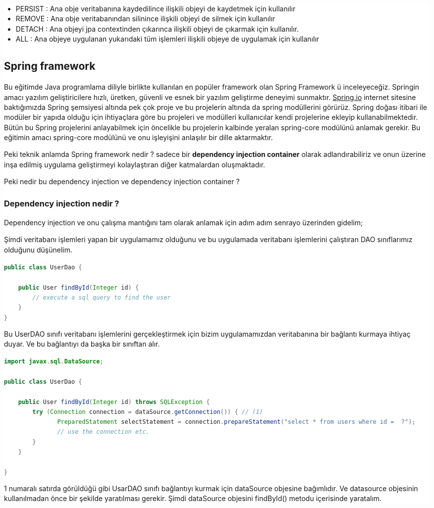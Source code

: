 * PERSIST : Ana obje veritabanına kaydedilince ilişkili objeyi de kaydetmek için kullanılır
* REMOVE : Ana obje veritabanından silinince ilişkili objeyi de silmek için kullanılır
* DETACH : Ana objeyi jpa contextinden çıkarınca ilişkili objeyi de çıkarmak için kullanılır. 
* ALL : Ana objeye uygulanan yukarıdaki tüm işlemleri ilişkili objeye de uygulamak için kullanılır 


## Spring framework
Bu eğitimde Java programlama diliyle birlikte kullanılan en popüler framework olan Spring Framework ü inceleyeceğiz.
Springin amacı yazılım geliştiricilere hızlı, üretken, güvenli ve esnek bir yazılım geliştirme deneyimi sunmaktır.
[Spring.io](https://spring.io/) internet sitesine baktığımızda Spring şemsiyesi altında pek çok proje ve bu projelerin 
altında da spring modüllerini görürüz. Spring doğası itibari ile modüler bir yapıda olduğu için ihtiyaçlara göre bu projeleri ve
modülleri kullanıcılar kendi projelerine ekleyip kullanabilmektedir. Bütün bu Spring projelerini anlayabilmek için öncelikle
bu projelerin kalbinde yeralan spring-core modülünü anlamak gerekir. Bu eğitimin amacı spring-core modülünü ve onu işleyişini
anlaşılır bir dille aktarmaktır.

Peki teknik anlamda Spring framework nedir ? sadece bir **dependency injection container** olarak adlandırabiliriz ve 
onun üzerine inşa edilmiş uygulama geliştirmeyi kolaylaştıran diğer katmalardan oluşmaktadır.

Peki nedir bu dependency injection ve dependency injection container ?

### Dependency injection nedir ?
Dependency injection ve onu çalışma mantığını tam olarak anlamak için adım adım senrayo üzerinden gidelim;

Şimdi veritabanı işlemleri yapan bir uygulamamız olduğunu ve bu uygulamada veritabanı işlemlerini çalıştıran DAO
sınıflarımız olduğunu düşünelim.

```java
public class UserDao {

    public User findById(Integer id) {
        // execute a sql query to find the user
    }
}
```

Bu UserDAO sınıfı veritabanı işlemlerini gerçekleştirmek için bizim uygulamamızdan veritabanına bir bağlantı kurmaya ihtiyaç duyar.
Ve bu bağlantıyı da başka bir sınıftan alır.

```java
import javax.sql.DataSource;

public class UserDao {

    public User findById(Integer id) throws SQLException {
        try (Connection connection = dataSource.getConnection()) { // (1)
               PreparedStatement selectStatement = connection.prepareStatement("select * from users where id =  ?");
               // use the connection etc.
        }
    }

}
```
1 numaralı satırda görüldüğü gibi UsarDAO sınıfı bağlantıyı kurmak için dataSource objesine bağımlıdır. Ve datasource objesinin
kullanılmadan önce bir şekilde yaratılması gerekir. Şimdi dataSource objesini findById() metodu içerisinde yaratalım.
